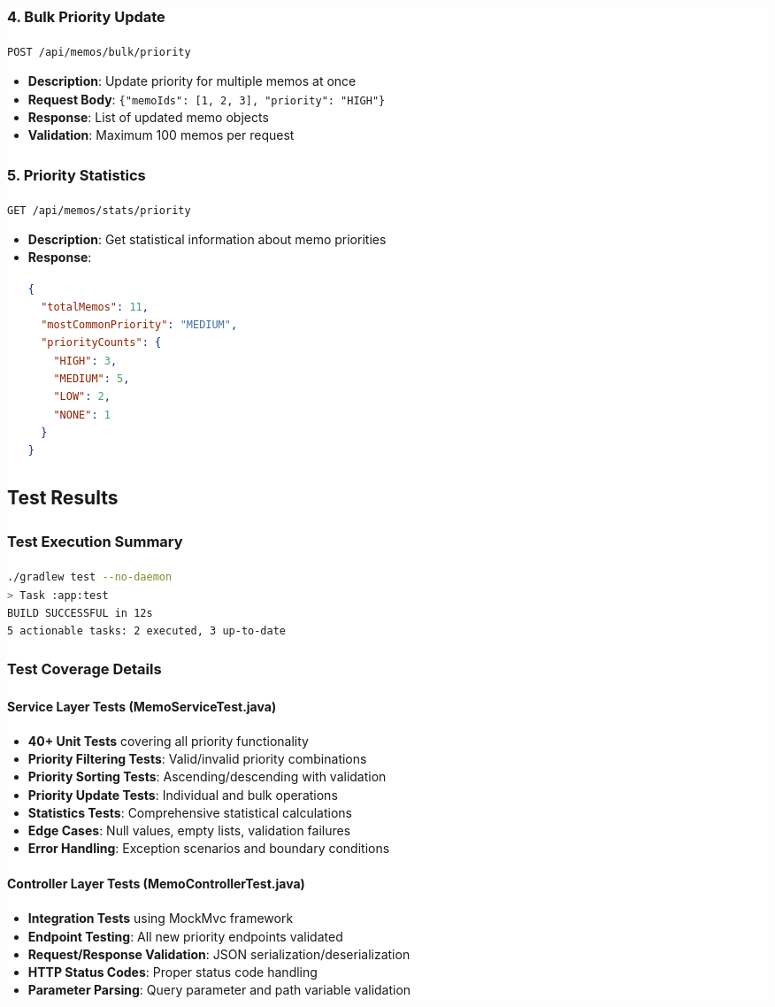 ### 4. Bulk Priority Update
```
POST /api/memos/bulk/priority
```
- **Description**: Update priority for multiple memos at once
- **Request Body**: `{"memoIds": [1, 2, 3], "priority": "HIGH"}`
- **Response**: List of updated memo objects
- **Validation**: Maximum 100 memos per request

### 5. Priority Statistics
```
GET /api/memos/stats/priority
```
- **Description**: Get statistical information about memo priorities
- **Response**: 
  ```json
  {
    "totalMemos": 11,
    "mostCommonPriority": "MEDIUM",
    "priorityCounts": {
      "HIGH": 3,
      "MEDIUM": 5,
      "LOW": 2,
      "NONE": 1
    }
  }
  ```

## Test Results

### Test Execution Summary
```bash
./gradlew test --no-daemon
> Task :app:test
BUILD SUCCESSFUL in 12s
5 actionable tasks: 2 executed, 3 up-to-date
```

### Test Coverage Details

#### Service Layer Tests (MemoServiceTest.java)
- **40+ Unit Tests** covering all priority functionality
- **Priority Filtering Tests**: Valid/invalid priority combinations
- **Priority Sorting Tests**: Ascending/descending with validation
- **Priority Update Tests**: Individual and bulk operations
- **Statistics Tests**: Comprehensive statistical calculations
- **Edge Cases**: Null values, empty lists, validation failures
- **Error Handling**: Exception scenarios and boundary conditions

#### Controller Layer Tests (MemoControllerTest.java)
- **Integration Tests** using MockMvc framework
- **Endpoint Testing**: All new priority endpoints validated
- **Request/Response Validation**: JSON serialization/deserialization
- **HTTP Status Codes**: Proper status code handling
- **Parameter Parsing**: Query parameter and path variable validation
